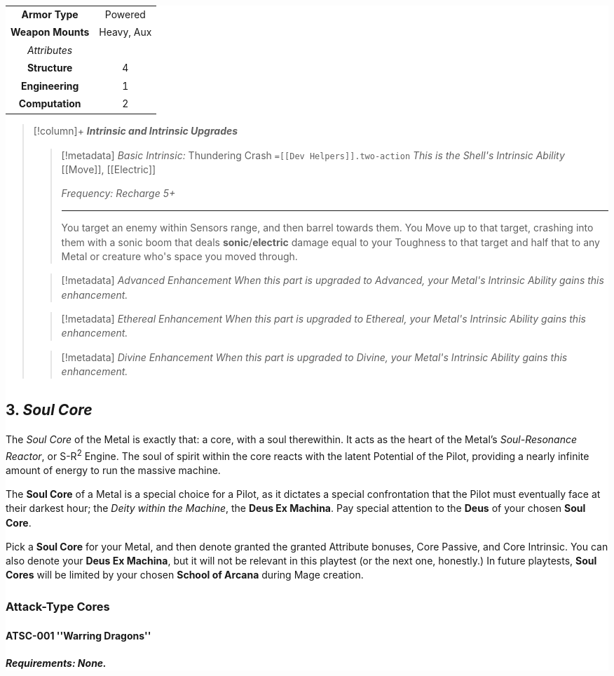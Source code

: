 |                   |                     |
|:-----------------:|:-------------------:|
|  **Armor Type**   |    Powered    |
| **Weapon Mounts** |  Heavy, Aux    |
|   *Attributes*    |                     |
|   **Structure**   |  4  |
|  **Engineering**  | 1 |
|  **Computation**  | 2 |

>[!column]+ ***Intrinsic and Intrinsic Upgrades*** 
> 
>> [!metadata] *Basic Intrinsic:* Thundering Crash `=[[Dev Helpers]].two-action`
>> *This is the Shell's Intrinsic Ability*
>> [[Move]], [[Electric]]
>> 
>> *Frequency: Recharge 5+*
>> - - -
>> You target an enemy within Sensors range, and then barrel towards them. You Move up to that target, crashing into them with a sonic boom that deals **sonic**/**electric** damage equal to your Toughness to that target and half that to any Metal or creature who's space you moved through.
>
>> [!metadata] *Advanced Enhancement*
>> *When this part is upgraded to Advanced, your Metal's Intrinsic Ability gains this enhancement.*
>
>> [!metadata] *Ethereal Enhancement*
>>*When this part is upgraded to Ethereal, your Metal's Intrinsic Ability gains this enhancement.*
>
>> [!metadata] *Divine Enhancement*
>>*When this part is upgraded to Divine, your Metal's Intrinsic Ability gains this enhancement.*


## 3. *Soul Core*
The *Soul Core* of the Metal is exactly that: a core, with a soul therewithin. It acts as the heart of the Metal’s *Soul-Resonance Reactor*, or S-R<sup>2</sup> Engine. The soul of spirit within the core reacts with the latent Potential of the Pilot, providing a nearly infinite amount of energy to run the massive machine. 

The **Soul Core** of a Metal is a special choice for a Pilot, as it dictates a special confrontation that the Pilot must eventually face at their darkest hour; the *Deity within the Machine*, the **Deus Ex Machina**. Pay special attention to the **Deus** of your chosen **Soul Core**. 

Pick a **Soul Core** for your Metal, and then denote granted the granted Attribute bonuses, Core Passive, and Core Intrinsic. You can also denote your **Deus Ex Machina**, but it will not be relevant in this playtest (or the next one, honestly.) In future playtests, **Soul Cores** will be limited by your chosen **School of Arcana** during Mage creation.
### Attack-Type Cores
#### ATSC-001 ''Warring Dragons'' 
***Requirements: None.***
